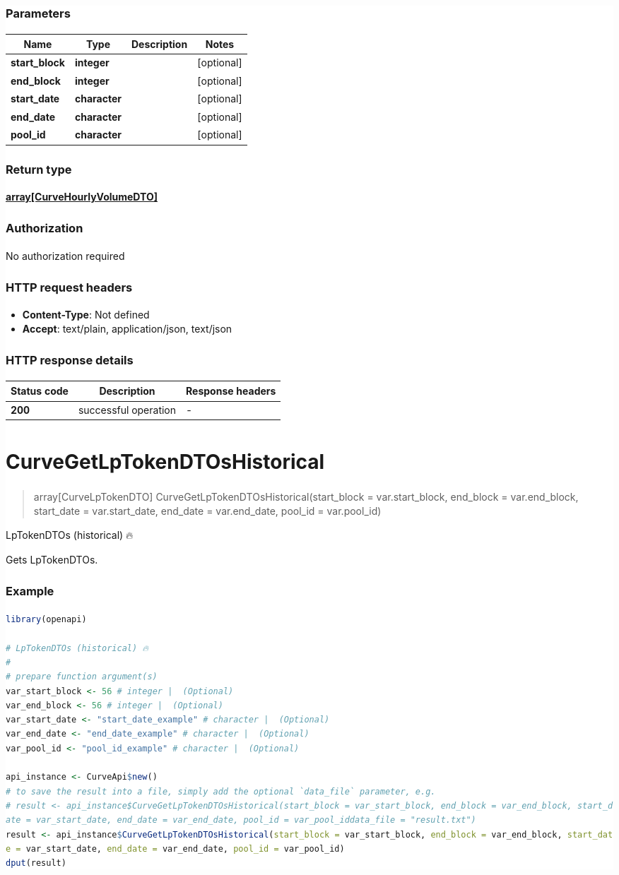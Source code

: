 ### Parameters

Name | Type | Description  | Notes
------------- | ------------- | ------------- | -------------
 **start_block** | **integer**|  | [optional] 
 **end_block** | **integer**|  | [optional] 
 **start_date** | **character**|  | [optional] 
 **end_date** | **character**|  | [optional] 
 **pool_id** | **character**|  | [optional] 

### Return type

[**array[CurveHourlyVolumeDTO]**](Curve.HourlyVolumeDTO.md)

### Authorization

No authorization required

### HTTP request headers

 - **Content-Type**: Not defined
 - **Accept**: text/plain, application/json, text/json

### HTTP response details
| Status code | Description | Response headers |
|-------------|-------------|------------------|
| **200** | successful operation |  -  |

# **CurveGetLpTokenDTOsHistorical**
> array[CurveLpTokenDTO] CurveGetLpTokenDTOsHistorical(start_block = var.start_block, end_block = var.end_block, start_date = var.start_date, end_date = var.end_date, pool_id = var.pool_id)

LpTokenDTOs (historical) 🔥

Gets LpTokenDTOs.

### Example
```R
library(openapi)

# LpTokenDTOs (historical) 🔥
#
# prepare function argument(s)
var_start_block <- 56 # integer |  (Optional)
var_end_block <- 56 # integer |  (Optional)
var_start_date <- "start_date_example" # character |  (Optional)
var_end_date <- "end_date_example" # character |  (Optional)
var_pool_id <- "pool_id_example" # character |  (Optional)

api_instance <- CurveApi$new()
# to save the result into a file, simply add the optional `data_file` parameter, e.g.
# result <- api_instance$CurveGetLpTokenDTOsHistorical(start_block = var_start_block, end_block = var_end_block, start_date = var_start_date, end_date = var_end_date, pool_id = var_pool_iddata_file = "result.txt")
result <- api_instance$CurveGetLpTokenDTOsHistorical(start_block = var_start_block, end_block = var_end_block, start_date = var_start_date, end_date = var_end_date, pool_id = var_pool_id)
dput(result)
```
